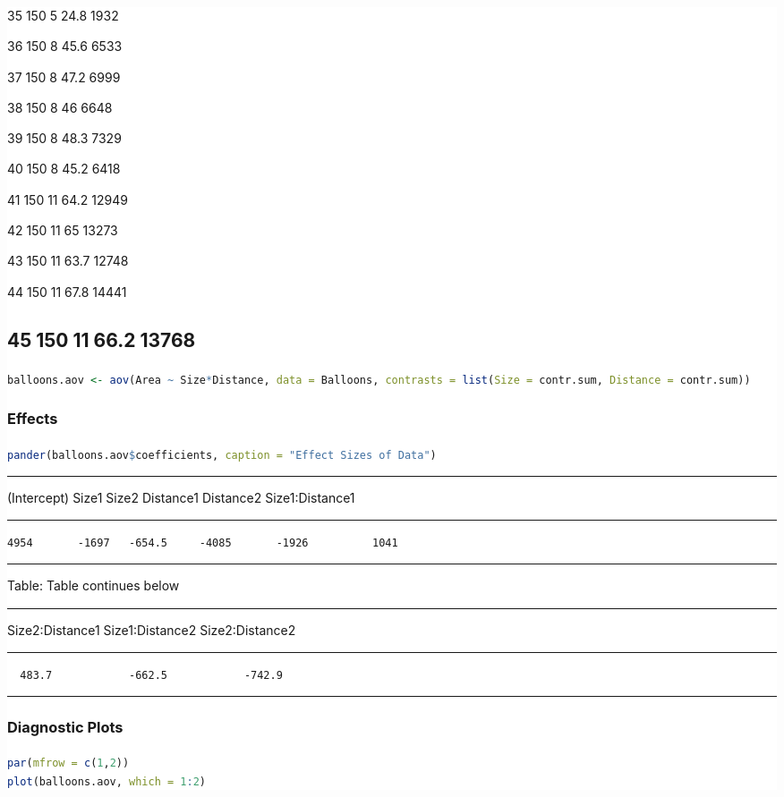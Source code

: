    35      150       5        24.8    1932  

   36      150       8        45.6    6533  

   37      150       8        47.2    6999  

   38      150       8         46     6648  

   39      150       8        48.3    7329  

   40      150       8        45.2    6418  

   41      150       11       64.2    12949 

   42      150       11        65     13273 

   43      150       11       63.7    12748 

   44      150       11       67.8    14441 

   45      150       11       66.2    13768 
--------------------------------------------

```r
balloons.aov <- aov(Area ~ Size*Distance, data = Balloons, contrasts = list(Size = contr.sum, Distance = contr.sum))
```


### Effects


```r
pander(balloons.aov$coefficients, caption = "Effect Sizes of Data")
```


------------------------------------------------------------------------
 (Intercept)   Size1   Size2    Distance1   Distance2   Size1:Distance1 
------------- ------- -------- ----------- ----------- -----------------
    4954       -1697   -654.5     -4085       -1926          1041       
------------------------------------------------------------------------

Table: Table continues below

 
-----------------------------------------------------
 Size2:Distance1   Size1:Distance2   Size2:Distance2 
----------------- ----------------- -----------------
      483.7            -662.5            -742.9      
-----------------------------------------------------


### Diagnostic Plots


```r
par(mfrow = c(1,2))
plot(balloons.aov, which = 1:2)
```
